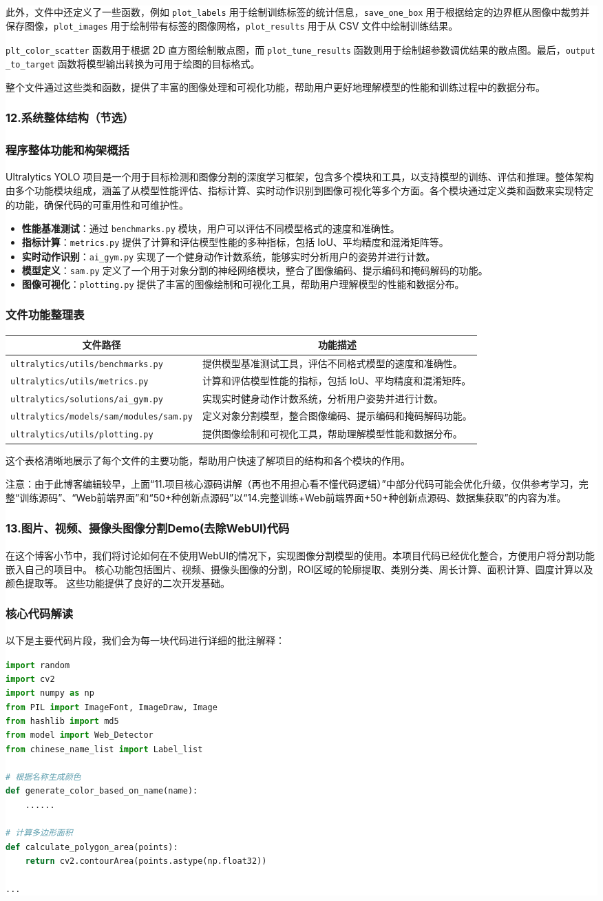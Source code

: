 此外，文件中还定义了一些函数，例如 `plot_labels` 用于绘制训练标签的统计信息，`save_one_box` 用于根据给定的边界框从图像中裁剪并保存图像，`plot_images` 用于绘制带有标签的图像网格，`plot_results` 用于从 CSV 文件中绘制训练结果。

`plt_color_scatter` 函数用于根据 2D 直方图绘制散点图，而 `plot_tune_results` 函数则用于绘制超参数调优结果的散点图。最后，`output_to_target` 函数将模型输出转换为可用于绘图的目标格式。

整个文件通过这些类和函数，提供了丰富的图像处理和可视化功能，帮助用户更好地理解模型的性能和训练过程中的数据分布。

### 12.系统整体结构（节选）

### 程序整体功能和构架概括

Ultralytics YOLO 项目是一个用于目标检测和图像分割的深度学习框架，包含多个模块和工具，以支持模型的训练、评估和推理。整体架构由多个功能模块组成，涵盖了从模型性能评估、指标计算、实时动作识别到图像可视化等多个方面。各个模块通过定义类和函数来实现特定的功能，确保代码的可重用性和可维护性。

- **性能基准测试**：通过 `benchmarks.py` 模块，用户可以评估不同模型格式的速度和准确性。
- **指标计算**：`metrics.py` 提供了计算和评估模型性能的多种指标，包括 IoU、平均精度和混淆矩阵等。
- **实时动作识别**：`ai_gym.py` 实现了一个健身动作计数系统，能够实时分析用户的姿势并进行计数。
- **模型定义**：`sam.py` 定义了一个用于对象分割的神经网络模块，整合了图像编码、提示编码和掩码解码的功能。
- **图像可视化**：`plotting.py` 提供了丰富的图像绘制和可视化工具，帮助用户理解模型的性能和数据分布。

### 文件功能整理表

| 文件路径                                         | 功能描述                                               |
|--------------------------------------------------|--------------------------------------------------------|
| `ultralytics/utils/benchmarks.py`               | 提供模型基准测试工具，评估不同格式模型的速度和准确性。  |
| `ultralytics/utils/metrics.py`                  | 计算和评估模型性能的指标，包括 IoU、平均精度和混淆矩阵。 |
| `ultralytics/solutions/ai_gym.py`               | 实现实时健身动作计数系统，分析用户姿势并进行计数。       |
| `ultralytics/models/sam/modules/sam.py`         | 定义对象分割模型，整合图像编码、提示编码和掩码解码功能。   |
| `ultralytics/utils/plotting.py`                 | 提供图像绘制和可视化工具，帮助理解模型性能和数据分布。     |

这个表格清晰地展示了每个文件的主要功能，帮助用户快速了解项目的结构和各个模块的作用。

注意：由于此博客编辑较早，上面“11.项目核心源码讲解（再也不用担心看不懂代码逻辑）”中部分代码可能会优化升级，仅供参考学习，完整“训练源码”、“Web前端界面”和“50+种创新点源码”以“14.完整训练+Web前端界面+50+种创新点源码、数据集获取”的内容为准。

### 13.图片、视频、摄像头图像分割Demo(去除WebUI)代码

在这个博客小节中，我们将讨论如何在不使用WebUI的情况下，实现图像分割模型的使用。本项目代码已经优化整合，方便用户将分割功能嵌入自己的项目中。
核心功能包括图片、视频、摄像头图像的分割，ROI区域的轮廓提取、类别分类、周长计算、面积计算、圆度计算以及颜色提取等。
这些功能提供了良好的二次开发基础。

### 核心代码解读

以下是主要代码片段，我们会为每一块代码进行详细的批注解释：

```python
import random
import cv2
import numpy as np
from PIL import ImageFont, ImageDraw, Image
from hashlib import md5
from model import Web_Detector
from chinese_name_list import Label_list

# 根据名称生成颜色
def generate_color_based_on_name(name):
    ......

# 计算多边形面积
def calculate_polygon_area(points):
    return cv2.contourArea(points.astype(np.float32))

...
```